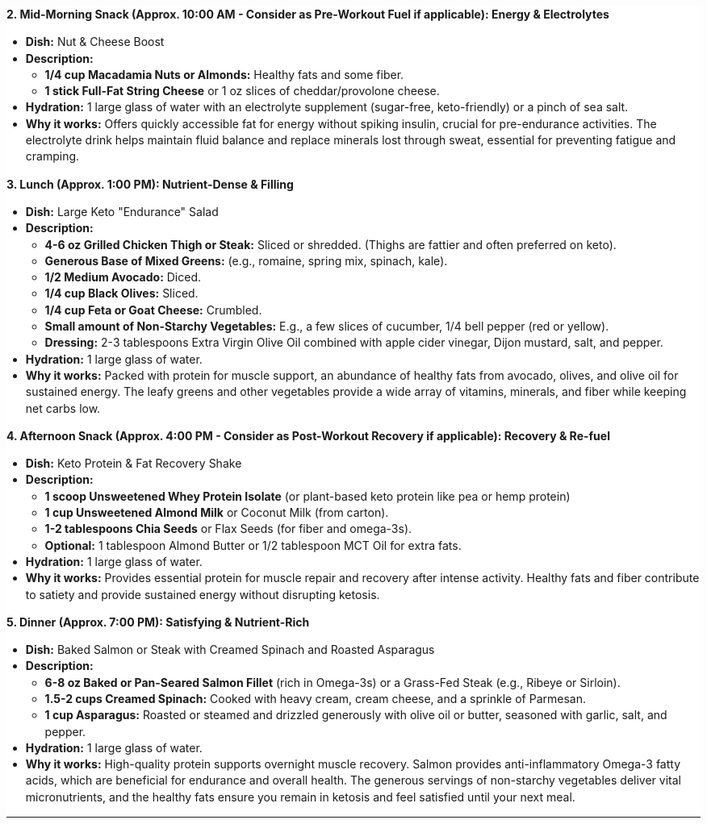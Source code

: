 **2. Mid-Morning Snack (Approx. 10:00 AM - Consider as Pre-Workout Fuel if applicable): Energy & Electrolytes**

*   **Dish:** Nut & Cheese Boost
*   **Description:**
    *   **1/4 cup Macadamia Nuts or Almonds:** Healthy fats and some fiber.
    *   **1 stick Full-Fat String Cheese** or 1 oz slices of cheddar/provolone cheese.
*   **Hydration:** 1 large glass of water with an electrolyte supplement (sugar-free, keto-friendly) or a pinch of sea salt.
*   **Why it works:** Offers quickly accessible fat for energy without spiking insulin, crucial for pre-endurance activities. The electrolyte drink helps maintain fluid balance and replace minerals lost through sweat, essential for preventing fatigue and cramping.

**3. Lunch (Approx. 1:00 PM): Nutrient-Dense & Filling**

*   **Dish:** Large Keto "Endurance" Salad
*   **Description:**
    *   **4-6 oz Grilled Chicken Thigh or Steak:** Sliced or shredded. (Thighs are fattier and often preferred on keto).
    *   **Generous Base of Mixed Greens:** (e.g., romaine, spring mix, spinach, kale).
    *   **1/2 Medium Avocado:** Diced.
    *   **1/4 cup Black Olives:** Sliced.
    *   **1/4 cup Feta or Goat Cheese:** Crumbled.
    *   **Small amount of Non-Starchy Vegetables:** E.g., a few slices of cucumber, 1/4 bell pepper (red or yellow).
    *   **Dressing:** 2-3 tablespoons Extra Virgin Olive Oil combined with apple cider vinegar, Dijon mustard, salt, and pepper.
*   **Hydration:** 1 large glass of water.
*   **Why it works:** Packed with protein for muscle support, an abundance of healthy fats from avocado, olives, and olive oil for sustained energy. The leafy greens and other vegetables provide a wide array of vitamins, minerals, and fiber while keeping net carbs low.

**4. Afternoon Snack (Approx. 4:00 PM - Consider as Post-Workout Recovery if applicable): Recovery & Re-fuel**

*   **Dish:** Keto Protein & Fat Recovery Shake
*   **Description:**
    *   **1 scoop Unsweetened Whey Protein Isolate** (or plant-based keto protein like pea or hemp protein)
    *   **1 cup Unsweetened Almond Milk** or Coconut Milk (from carton).
    *   **1-2 tablespoons Chia Seeds** or Flax Seeds (for fiber and omega-3s).
    *   **Optional:** 1 tablespoon Almond Butter or 1/2 tablespoon MCT Oil for extra fats.
*   **Hydration:** 1 large glass of water.
*   **Why it works:** Provides essential protein for muscle repair and recovery after intense activity. Healthy fats and fiber contribute to satiety and provide sustained energy without disrupting ketosis.

**5. Dinner (Approx. 7:00 PM): Satisfying & Nutrient-Rich**

*   **Dish:** Baked Salmon or Steak with Creamed Spinach and Roasted Asparagus
*   **Description:**
    *   **6-8 oz Baked or Pan-Seared Salmon Fillet** (rich in Omega-3s) or a Grass-Fed Steak (e.g., Ribeye or Sirloin).
    *   **1.5-2 cups Creamed Spinach:** Cooked with heavy cream, cream cheese, and a sprinkle of Parmesan.
    *   **1 cup Asparagus:** Roasted or steamed and drizzled generously with olive oil or butter, seasoned with garlic, salt, and pepper.
*   **Hydration:** 1 large glass of water.
*   **Why it works:** High-quality protein supports overnight muscle recovery. Salmon provides anti-inflammatory Omega-3 fatty acids, which are beneficial for endurance and overall health. The generous servings of non-starchy vegetables deliver vital micronutrients, and the healthy fats ensure you remain in ketosis and feel satisfied until your next meal.

---